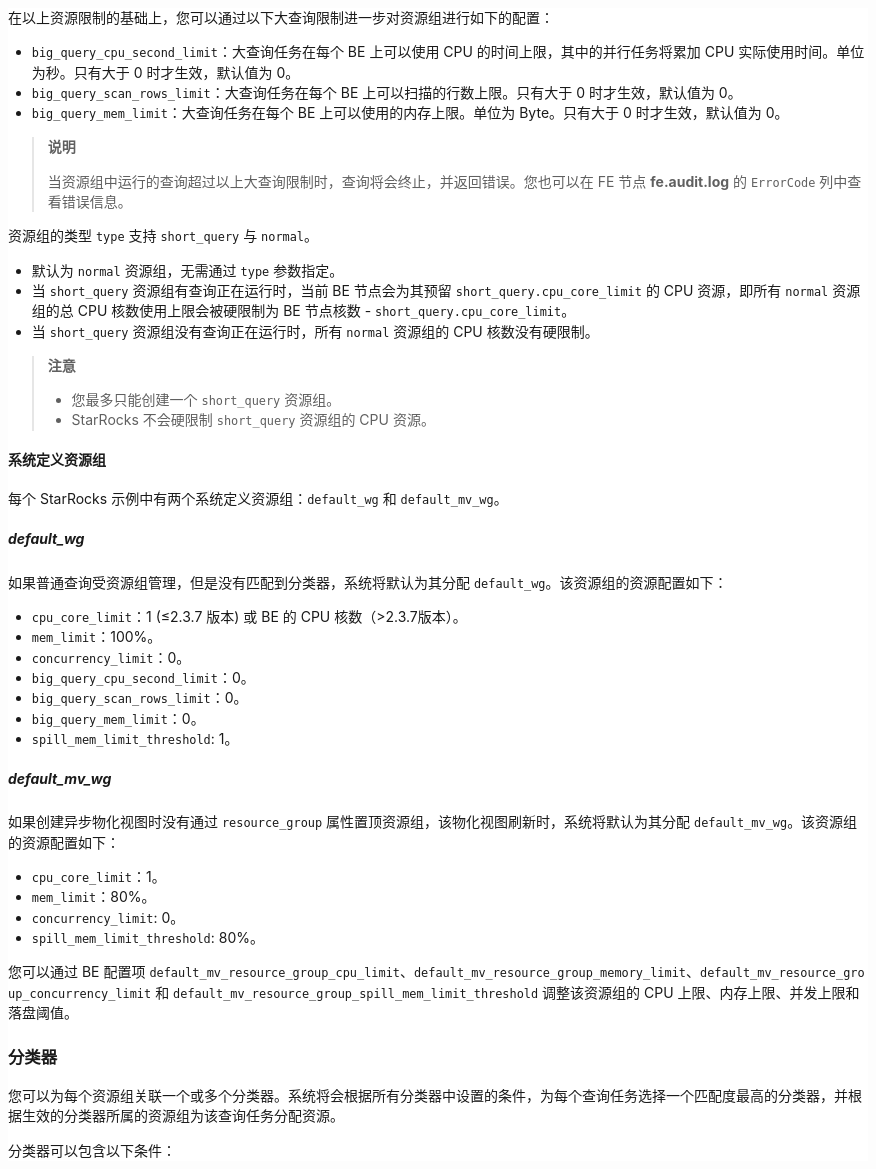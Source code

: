 在以上资源限制的基础上，您可以通过以下大查询限制进一步对资源组进行如下的配置：

- `big_query_cpu_second_limit`：大查询任务在每个 BE 上可以使用 CPU 的时间上限，其中的并行任务将累加 CPU 实际使用时间。单位为秒。只有大于 0 时才生效，默认值为 0。
- `big_query_scan_rows_limit`：大查询任务在每个 BE 上可以扫描的行数上限。只有大于 0 时才生效，默认值为 0。
- `big_query_mem_limit`：大查询任务在每个 BE 上可以使用的内存上限。单位为 Byte。只有大于 0 时才生效，默认值为 0。

> **说明**
>
> 当资源组中运行的查询超过以上大查询限制时，查询将会终止，并返回错误。您也可以在 FE 节点 **fe.audit.log** 的 `ErrorCode` 列中查看错误信息。

资源组的类型 `type` 支持 `short_query` 与 `normal`。

- 默认为 `normal` 资源组，无需通过 `type` 参数指定。
- 当 `short_query` 资源组有查询正在运行时，当前 BE 节点会为其预留 `short_query.cpu_core_limit` 的 CPU 资源，即所有 `normal` 资源组的总 CPU 核数使用上限会被硬限制为 BE 节点核数 - `short_query.cpu_core_limit`。
- 当 `short_query` 资源组没有查询正在运行时，所有 `normal` 资源组的 CPU 核数没有硬限制。

> **注意**
>
> - 您最多只能创建一个 `short_query` 资源组。
> - StarRocks 不会硬限制 `short_query` 资源组的 CPU 资源。

#### 系统定义资源组

每个 StarRocks 示例中有两个系统定义资源组：`default_wg` 和 `default_mv_wg`。

##### default_wg

如果普通查询受资源组管理，但是没有匹配到分类器，系统将默认为其分配 `default_wg`。该资源组的资源配置如下：

- `cpu_core_limit`：1 (&le;2.3.7 版本) 或 BE 的 CPU 核数（&gt;2.3.7版本）。
- `mem_limit`：100%。
- `concurrency_limit`：0。
- `big_query_cpu_second_limit`：0。
- `big_query_scan_rows_limit`：0。
- `big_query_mem_limit`：0。
- `spill_mem_limit_threshold`: 1。

##### default_mv_wg

如果创建异步物化视图时没有通过 `resource_group` 属性置顶资源组，该物化视图刷新时，系统将默认为其分配 `default_mv_wg`。该资源组的资源配置如下：

- `cpu_core_limit`：1。
- `mem_limit`：80%。
- `concurrency_limit`: 0。
- `spill_mem_limit_threshold`: 80%。

您可以通过 BE 配置项 `default_mv_resource_group_cpu_limit`、`default_mv_resource_group_memory_limit`、`default_mv_resource_group_concurrency_limit` 和 `default_mv_resource_group_spill_mem_limit_threshold` 调整该资源组的 CPU 上限、内存上限、并发上限和落盘阈值。

### 分类器

您可以为每个资源组关联一个或多个分类器。系统将会根据所有分类器中设置的条件，为每个查询任务选择一个匹配度最高的分类器，并根据生效的分类器所属的资源组为该查询任务分配资源。

分类器可以包含以下条件：
